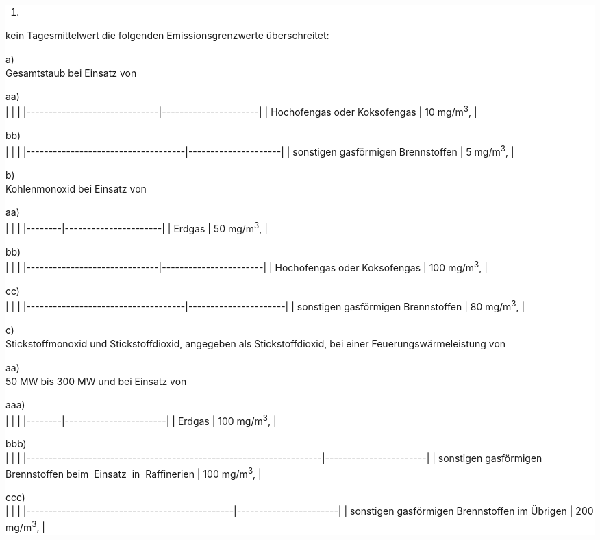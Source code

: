 1.  
kein Tagesmittelwert die folgenden Emissionsgrenzwerte überschreitet:

a)  
Gesamtstaub bei Einsatz von

aa)  
|                              |                      |
|------------------------------|----------------------|
| Hochofengas oder Koksofengas | 10 mg/m<sup>3</sup>, |

bb)  
|                                    |                     |
|------------------------------------|---------------------|
| sonstigen gasförmigen Brennstoffen | 5 mg/m<sup>3</sup>, |

b)  
Kohlenmonoxid bei Einsatz von

aa)  
|        |                      |
|--------|----------------------|
| Erdgas | 50 mg/m<sup>3</sup>, |

bb)  
|                              |                       |
|------------------------------|-----------------------|
| Hochofengas oder Koksofengas | 100 mg/m<sup>3</sup>, |

cc)  
|                                    |                      |
|------------------------------------|----------------------|
| sonstigen gasförmigen Brennstoffen | 80 mg/m<sup>3</sup>, |

c)  
Stickstoffmonoxid und Stickstoffdioxid, angegeben als Stickstoffdioxid, bei einer Feuerungswärmeleistung von

aa)  
50 MW bis 300 MW und bei Einsatz von

aaa)  
|        |                       |
|--------|-----------------------|
| Erdgas | 100 mg/m<sup>3</sup>, |

bbb)  
|                                                                   |                       |
|-------------------------------------------------------------------|-----------------------|
| sonstigen gasförmigen Brennstoffen beim  Einsatz  in  Raffinerien | 100 mg/m<sup>3</sup>, |

ccc)  
|                                               |                       |
|-----------------------------------------------|-----------------------|
| sonstigen gasförmigen Brennstoffen im Übrigen | 200 mg/m<sup>3</sup>, |
